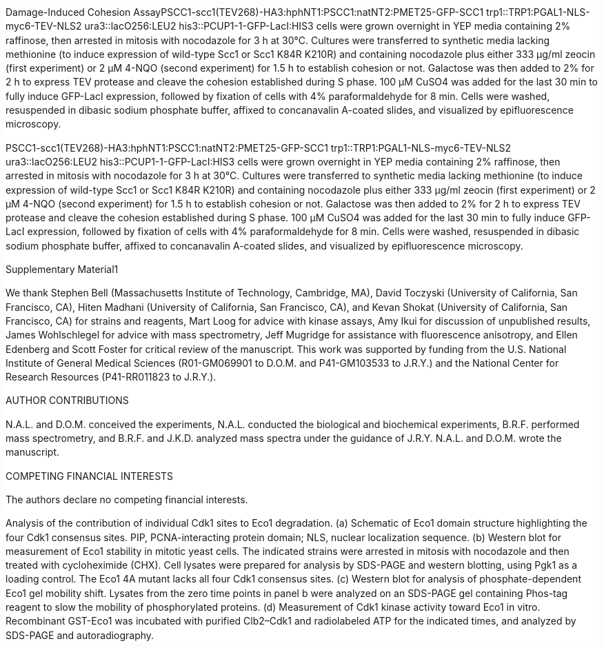 Damage-Induced Cohesion AssayPSCC1-scc1(TEV268)-HA3:hphNT1:PSCC1:natNT2:PMET25-GFP-SCC1 trp1::TRP1:PGAL1-NLS-myc6-TEV-NLS2 ura3::lacO256:LEU2 his3::PCUP1-1-GFP-LacI:HIS3 cells were grown overnight in YEP media containing 2% raffinose, then arrested in mitosis with nocodazole for 3 h at 30°C. Cultures were transferred to synthetic media lacking methionine (to induce expression of wild-type Scc1 or Scc1 K84R K210R) and containing nocodazole plus either 333 μg/ml zeocin (first experiment) or 2 μM 4-NQO (second experiment) for 1.5 h to establish cohesion or not. Galactose was then added to 2% for 2 h to express TEV protease and cleave the cohesion established during S phase. 100 μM CuSO4 was added for the last 30 min to fully induce GFP-LacI expression, followed by fixation of cells with 4% paraformaldehyde for 8 min. Cells were washed, resuspended in dibasic sodium phosphate buffer, affixed to concanavalin A-coated slides, and visualized by epifluorescence microscopy.

PSCC1-scc1(TEV268)-HA3:hphNT1:PSCC1:natNT2:PMET25-GFP-SCC1 trp1::TRP1:PGAL1-NLS-myc6-TEV-NLS2 ura3::lacO256:LEU2 his3::PCUP1-1-GFP-LacI:HIS3 cells were grown overnight in YEP media containing 2% raffinose, then arrested in mitosis with nocodazole for 3 h at 30°C. Cultures were transferred to synthetic media lacking methionine (to induce expression of wild-type Scc1 or Scc1 K84R K210R) and containing nocodazole plus either 333 μg/ml zeocin (first experiment) or 2 μM 4-NQO (second experiment) for 1.5 h to establish cohesion or not. Galactose was then added to 2% for 2 h to express TEV protease and cleave the cohesion established during S phase. 100 μM CuSO4 was added for the last 30 min to fully induce GFP-LacI expression, followed by fixation of cells with 4% paraformaldehyde for 8 min. Cells were washed, resuspended in dibasic sodium phosphate buffer, affixed to concanavalin A-coated slides, and visualized by epifluorescence microscopy.

Supplementary Material1

We thank Stephen Bell (Massachusetts Institute of Technology, Cambridge, MA), David Toczyski (University of California, San Francisco, CA), Hiten Madhani (University of California, San Francisco, CA), and Kevan Shokat (University of California, San Francisco, CA) for strains and reagents, Mart Loog for advice with kinase assays, Amy Ikui for discussion of unpublished results, James Wohlschlegel for advice with mass spectrometry, Jeff Mugridge for assistance with fluorescence anisotropy, and Ellen Edenberg and Scott Foster for critical review of the manuscript. This work was supported by funding from the U.S. National Institute of General Medical Sciences (R01-GM069901 to D.O.M. and P41-GM103533 to J.R.Y.) and the National Center for Research Resources (P41-RR011823 to J.R.Y.).

AUTHOR CONTRIBUTIONS

N.A.L. and D.O.M. conceived the experiments, N.A.L. conducted the biological and biochemical experiments, B.R.F. performed mass spectrometry, and B.R.F. and J.K.D. analyzed mass spectra under the guidance of J.R.Y. N.A.L. and D.O.M. wrote the manuscript.

COMPETING FINANCIAL INTERESTS

The authors declare no competing financial interests.

Analysis of the contribution of individual Cdk1 sites to Eco1 degradation. (a) Schematic of Eco1 domain structure highlighting the four Cdk1 consensus sites. PIP, PCNA-interacting protein domain; NLS, nuclear localization sequence. (b) Western blot for measurement of Eco1 stability in mitotic yeast cells. The indicated strains were arrested in mitosis with nocodazole and then treated with cycloheximide (CHX). Cell lysates were prepared for analysis by SDS-PAGE and western blotting, using Pgk1 as a loading control. The Eco1 4A mutant lacks all four Cdk1 consensus sites. (c) Western blot for analysis of phosphate-dependent Eco1 gel mobility shift. Lysates from the zero time points in panel b were analyzed on an SDS-PAGE gel containing Phos-tag reagent to slow the mobility of phosphorylated proteins. (d) Measurement of Cdk1 kinase activity toward Eco1 in vitro. Recombinant GST-Eco1 was incubated with purified Clb2–Cdk1 and radiolabeled ATP for the indicated times, and analyzed by SDS-PAGE and autoradiography.

